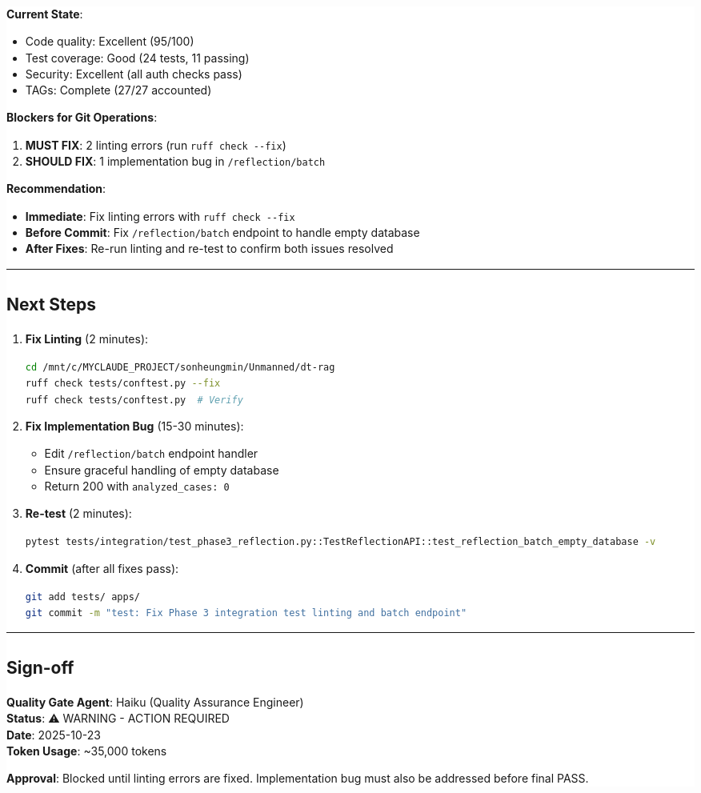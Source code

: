**Current State**: 
- Code quality: Excellent (95/100)
- Test coverage: Good (24 tests, 11 passing)
- Security: Excellent (all auth checks pass)
- TAGs: Complete (27/27 accounted)

**Blockers for Git Operations**:
1. **MUST FIX**: 2 linting errors (run `ruff check --fix`)
2. **SHOULD FIX**: 1 implementation bug in `/reflection/batch`

**Recommendation**: 
- **Immediate**: Fix linting errors with `ruff check --fix`
- **Before Commit**: Fix `/reflection/batch` endpoint to handle empty database
- **After Fixes**: Re-run linting and re-test to confirm both issues resolved

---

## Next Steps

1. **Fix Linting** (2 minutes):
   ```bash
   cd /mnt/c/MYCLAUDE_PROJECT/sonheungmin/Unmanned/dt-rag
   ruff check tests/conftest.py --fix
   ruff check tests/conftest.py  # Verify
   ```

2. **Fix Implementation Bug** (15-30 minutes):
   - Edit `/reflection/batch` endpoint handler
   - Ensure graceful handling of empty database
   - Return 200 with `analyzed_cases: 0`

3. **Re-test** (2 minutes):
   ```bash
   pytest tests/integration/test_phase3_reflection.py::TestReflectionAPI::test_reflection_batch_empty_database -v
   ```

4. **Commit** (after all fixes pass):
   ```bash
   git add tests/ apps/
   git commit -m "test: Fix Phase 3 integration test linting and batch endpoint"
   ```

---

## Sign-off

**Quality Gate Agent**: Haiku (Quality Assurance Engineer)  
**Status**: ⚠️ WARNING - ACTION REQUIRED  
**Date**: 2025-10-23  
**Token Usage**: ~35,000 tokens

**Approval**: Blocked until linting errors are fixed. Implementation bug must also be addressed before final PASS.

